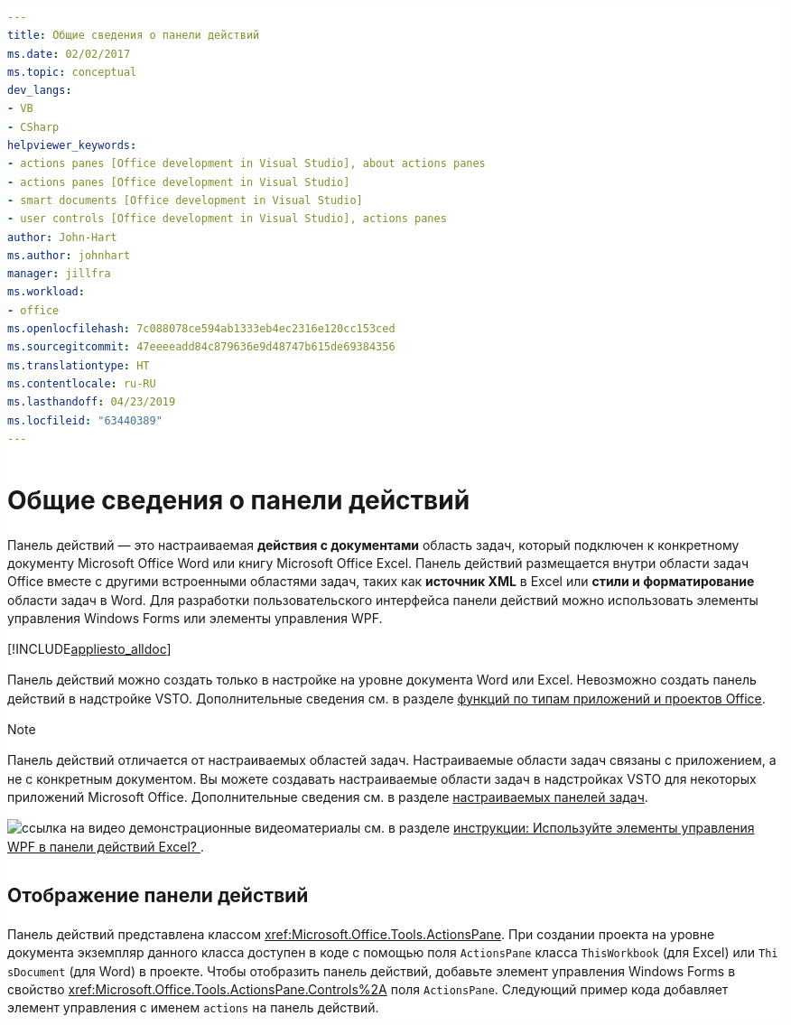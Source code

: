 ```yaml
---
title: Общие сведения о панели действий
ms.date: 02/02/2017
ms.topic: conceptual
dev_langs:
- VB
- CSharp
helpviewer_keywords:
- actions panes [Office development in Visual Studio], about actions panes
- actions panes [Office development in Visual Studio]
- smart documents [Office development in Visual Studio]
- user controls [Office development in Visual Studio], actions panes
author: John-Hart
ms.author: johnhart
manager: jillfra
ms.workload:
- office
ms.openlocfilehash: 7c088078ce594ab1333eb4ec2316e120cc153ced
ms.sourcegitcommit: 47eeeeadd84c879636e9d48747b615de69384356
ms.translationtype: HT
ms.contentlocale: ru-RU
ms.lasthandoff: 04/23/2019
ms.locfileid: "63440389"
---
```

# <a name="actions-pane-overview"></a>Общие сведения о панели действий
  Панель действий — это настраиваемая **действия с документами** область задач, который подключен к конкретному документу Microsoft Office Word или книгу Microsoft Office Excel. Панель действий размещается внутри области задач Office вместе с другими встроенными областями задач, таких как **источник XML** в Excel или **стили и форматирование** области задач в Word. Для разработки пользовательского интерфейса панели действий можно использовать элементы управления Windows Forms или элементы управления WPF.

 [!INCLUDE[appliesto_alldoc](../vsto/includes/appliesto-alldoc-md.md)]

 Панель действий можно создать только в настройке на уровне документа Word или Excel. Невозможно создать панель действий в надстройке VSTO. Дополнительные сведения см. в разделе [функций по типам приложений и проектов Office](../vsto/features-available-by-office-application-and-project-type.md).

> [!NOTE]
> Панель действий отличается от настраиваемых областей задач. Настраиваемые области задач связаны с приложением, а не с конкретным документом. Вы можете создавать настраиваемые области задач в надстройках VSTO для некоторых приложений Microsoft Office. Дополнительные сведения см. в разделе [настраиваемых панелей задач](../vsto/custom-task-panes.md).

 ![ссылка на видео](../vsto/media/playvideo.gif "ссылка на видео") демонстрационные видеоматериалы см. в разделе [инструкции: Используйте элементы управления WPF в панели действий Excel? ](http://go.microsoft.com/fwlink/?LinkId=132763).

## <a name="display-the-actions-pane"></a>Отображение панели действий
 Панель действий представлена классом <xref:Microsoft.Office.Tools.ActionsPane>. При создании проекта на уровне документа экземпляр данного класса доступен в коде с помощью поля `ActionsPane` класса `ThisWorkbook` (для Excel) или `ThisDocument` (для Word) в проекте. Чтобы отобразить панель действий, добавьте элемент управления Windows Forms в свойство <xref:Microsoft.Office.Tools.ActionsPane.Controls%2A> поля `ActionsPane`. Следующий пример кода добавляет элемент управления с именем `actions` на панель действий.
